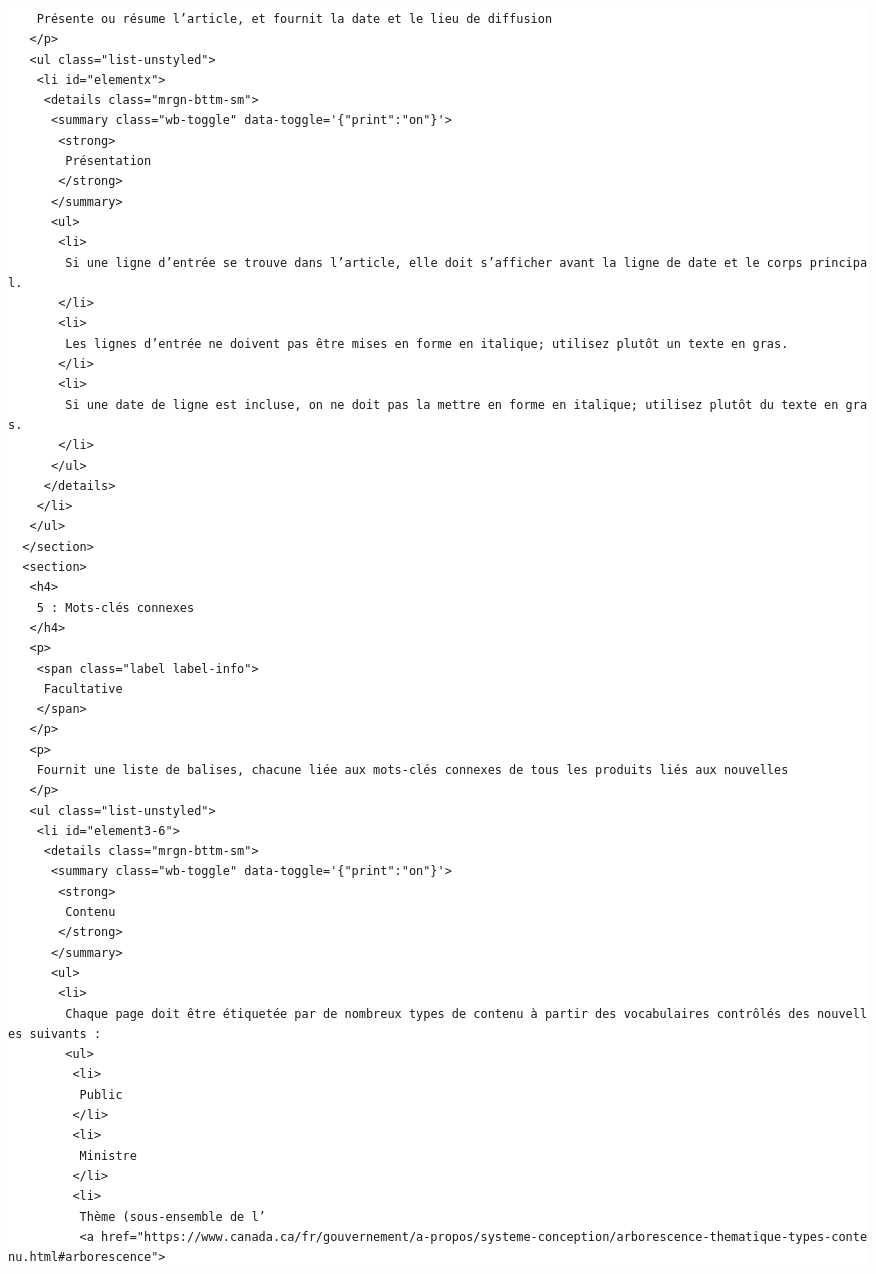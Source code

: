         Présente ou résume l’article, et fournit la date et le lieu de diffusion
       </p>
       <ul class="list-unstyled">
        <li id="elementx">
         <details class="mrgn-bttm-sm">
          <summary class="wb-toggle" data-toggle='{"print":"on"}'>
           <strong>
            Présentation
           </strong>
          </summary>
          <ul>
           <li>
            Si une ligne d’entrée se trouve dans l’article, elle doit s’afficher avant la ligne de date et le corps principal.
           </li>
           <li>
            Les lignes d’entrée ne doivent pas être mises en forme en italique; utilisez plutôt un texte en gras.
           </li>
           <li>
            Si une date de ligne est incluse, on ne doit pas la mettre en forme en italique; utilisez plutôt du texte en gras.
           </li>
          </ul>
         </details>
        </li>
       </ul>
      </section>
      <section>
       <h4>
        5 : Mots-clés connexes
       </h4>
       <p>
        <span class="label label-info">
         Facultative
        </span>
       </p>
       <p>
        Fournit une liste de balises, chacune liée aux mots-clés connexes de tous les produits liés aux nouvelles
       </p>
       <ul class="list-unstyled">
        <li id="element3-6">
         <details class="mrgn-bttm-sm">
          <summary class="wb-toggle" data-toggle='{"print":"on"}'>
           <strong>
            Contenu
           </strong>
          </summary>
          <ul>
           <li>
            Chaque page doit être étiquetée par de nombreux types de contenu à partir des vocabulaires contrôlés des nouvelles suivants :
            <ul>
             <li>
              Public
             </li>
             <li>
              Ministre
             </li>
             <li>
              Thème (sous-ensemble de l’
              <a href="https://www.canada.ca/fr/gouvernement/a-propos/systeme-conception/arborescence-thematique-types-contenu.html#arborescence">